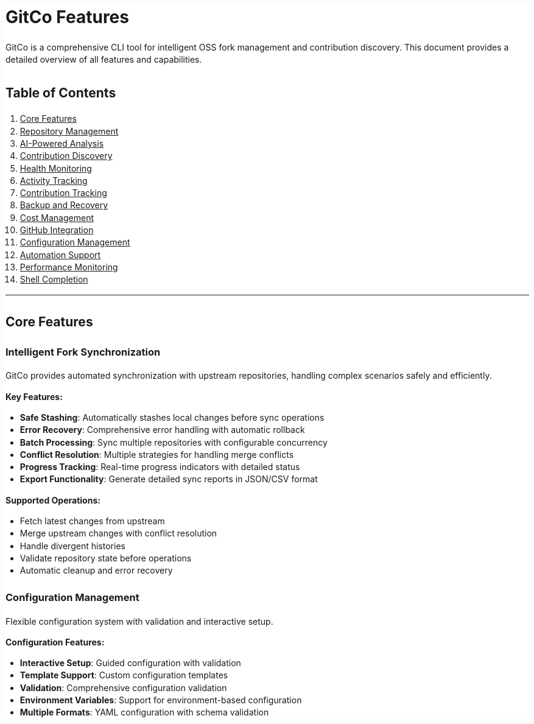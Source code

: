 # GitCo Features

GitCo is a comprehensive CLI tool for intelligent OSS fork management and contribution discovery. This document provides a detailed overview of all features and capabilities.

## Table of Contents

1. [Core Features](#core-features)
2. [Repository Management](#repository-management)
3. [AI-Powered Analysis](#ai-powered-analysis)
4. [Contribution Discovery](#contribution-discovery)
5. [Health Monitoring](#health-monitoring)
6. [Activity Tracking](#activity-tracking)
7. [Contribution Tracking](#contribution-tracking)
8. [Backup and Recovery](#backup-and-recovery)
9. [Cost Management](#cost-management)
10. [GitHub Integration](#github-integration)
11. [Configuration Management](#configuration-management)
12. [Automation Support](#automation-support)
13. [Performance Monitoring](#performance-monitoring)
14. [Shell Completion](#shell-completion)

---

## Core Features

### Intelligent Fork Synchronization

GitCo provides automated synchronization with upstream repositories, handling complex scenarios safely and efficiently.

**Key Features:**
- **Safe Stashing**: Automatically stashes local changes before sync operations
- **Error Recovery**: Comprehensive error handling with automatic rollback
- **Batch Processing**: Sync multiple repositories with configurable concurrency
- **Conflict Resolution**: Multiple strategies for handling merge conflicts
- **Progress Tracking**: Real-time progress indicators with detailed status
- **Export Functionality**: Generate detailed sync reports in JSON/CSV format

**Supported Operations:**
- Fetch latest changes from upstream
- Merge upstream changes with conflict resolution
- Handle divergent histories
- Validate repository state before operations
- Automatic cleanup and error recovery

### Configuration Management

Flexible configuration system with validation and interactive setup.

**Configuration Features:**
- **Interactive Setup**: Guided configuration with validation
- **Template Support**: Custom configuration templates
- **Validation**: Comprehensive configuration validation
- **Environment Variables**: Support for environment-based configuration
- **Multiple Formats**: YAML configuration with schema validation
